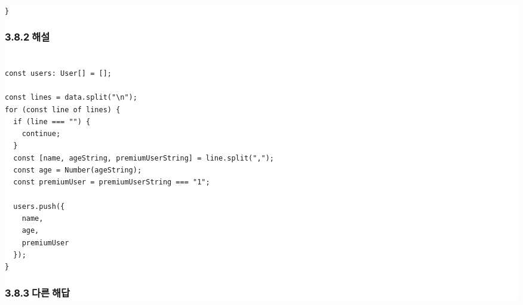 ```
}

```

### 3.8.2 해설

```

const users: User[] = [];

const lines = data.split("\n");
for (const line of lines) {
  if (line === "") {
    continue;
  }
  const [name, ageString, premiumUserString] = line.split(",");
  const age = Number(ageString);
  const premiumUser = premiumUserString === "1";

  users.push({
    name,
    age,
    premiumUser
  });
}
```

### 3.8.3 다른 해답
